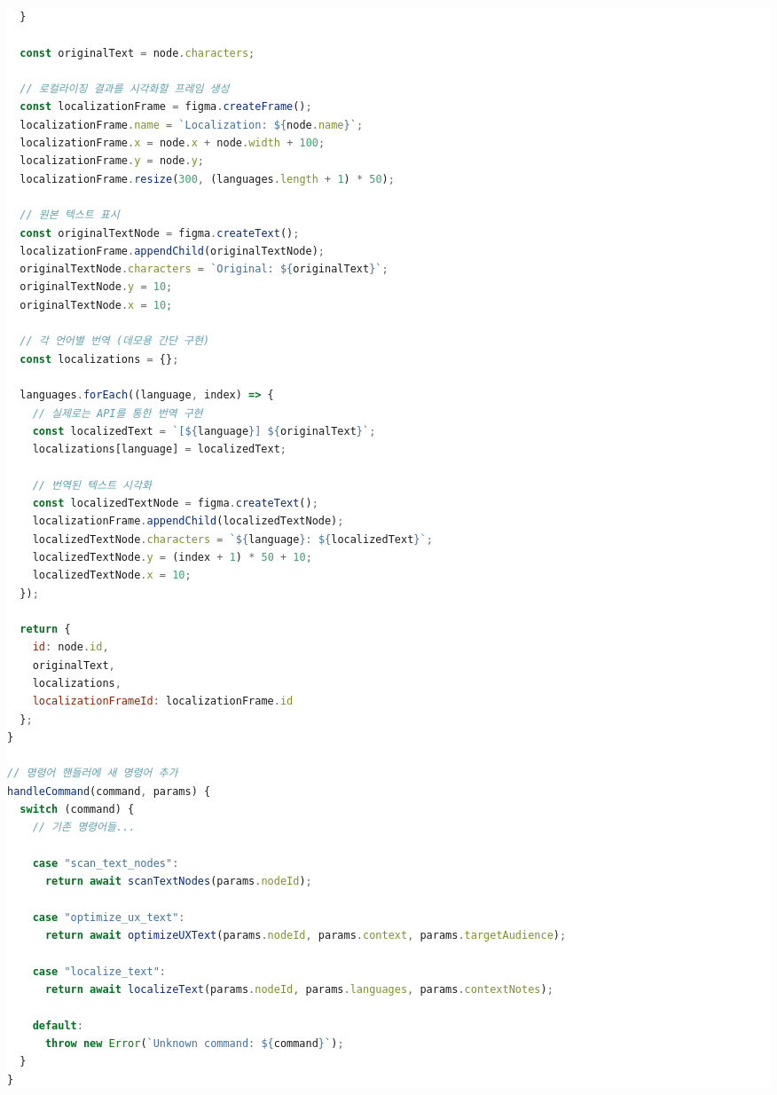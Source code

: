 ```javascript
  }
  
  const originalText = node.characters;
  
  // 로컬라이징 결과를 시각화할 프레임 생성
  const localizationFrame = figma.createFrame();
  localizationFrame.name = `Localization: ${node.name}`;
  localizationFrame.x = node.x + node.width + 100;
  localizationFrame.y = node.y;
  localizationFrame.resize(300, (languages.length + 1) * 50);
  
  // 원본 텍스트 표시
  const originalTextNode = figma.createText();
  localizationFrame.appendChild(originalTextNode);
  originalTextNode.characters = `Original: ${originalText}`;
  originalTextNode.y = 10;
  originalTextNode.x = 10;
  
  // 각 언어별 번역 (데모용 간단 구현)
  const localizations = {};
  
  languages.forEach((language, index) => {
    // 실제로는 API를 통한 번역 구현
    const localizedText = `[${language}] ${originalText}`;
    localizations[language] = localizedText;
    
    // 번역된 텍스트 시각화
    const localizedTextNode = figma.createText();
    localizationFrame.appendChild(localizedTextNode);
    localizedTextNode.characters = `${language}: ${localizedText}`;
    localizedTextNode.y = (index + 1) * 50 + 10;
    localizedTextNode.x = 10;
  });
  
  return {
    id: node.id,
    originalText,
    localizations,
    localizationFrameId: localizationFrame.id
  };
}

// 명령어 핸들러에 새 명령어 추가
handleCommand(command, params) {
  switch (command) {
    // 기존 명령어들...
    
    case "scan_text_nodes":
      return await scanTextNodes(params.nodeId);
    
    case "optimize_ux_text":
      return await optimizeUXText(params.nodeId, params.context, params.targetAudience);
    
    case "localize_text":
      return await localizeText(params.nodeId, params.languages, params.contextNotes);
    
    default:
      throw new Error(`Unknown command: ${command}`);
  }
}
```
